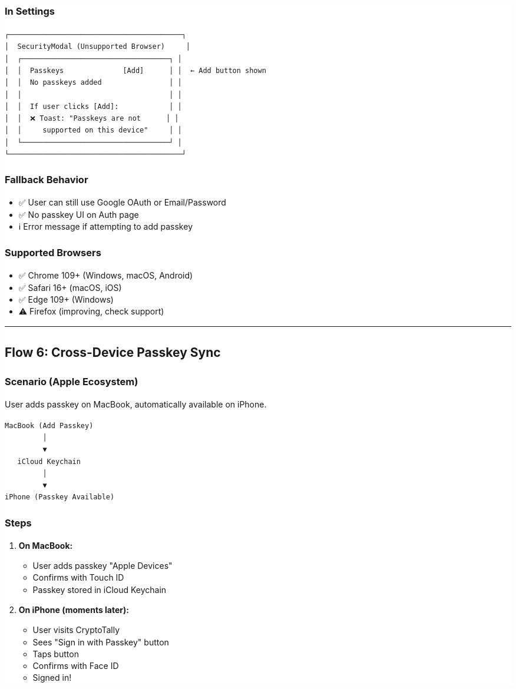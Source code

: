 ### In Settings

```
┌─────────────────────────────────────────┐
│  SecurityModal (Unsupported Browser)     │
│  ┌───────────────────────────────────┐ │
│  │  Passkeys              [Add]      │ │  ← Add button shown
│  │  No passkeys added                │ │
│  │                                   │ │
│  │  If user clicks [Add]:            │ │
│  │  ❌ Toast: "Passkeys are not      │ │
│  │     supported on this device"     │ │
│  └───────────────────────────────────┘ │
└─────────────────────────────────────────┘
```

### Fallback Behavior
- ✅ User can still use Google OAuth or Email/Password
- ✅ No passkey UI on Auth page
- ℹ️ Error message if attempting to add passkey

### Supported Browsers
- ✅ Chrome 109+ (Windows, macOS, Android)
- ✅ Safari 16+ (macOS, iOS)
- ✅ Edge 109+ (Windows)
- ⚠️ Firefox (improving, check support)

---

## Flow 6: Cross-Device Passkey Sync

### Scenario (Apple Ecosystem)
User adds passkey on MacBook, automatically available on iPhone.

```
MacBook (Add Passkey)
         │
         ▼
   iCloud Keychain
         │
         ▼
iPhone (Passkey Available)
```

### Steps

1. **On MacBook:**
   - User adds passkey "Apple Devices"
   - Confirms with Touch ID
   - Passkey stored in iCloud Keychain

2. **On iPhone (moments later):**
   - User visits CryptoTally
   - Sees "Sign in with Passkey" button
   - Taps button
   - Confirms with Face ID
   - Signed in!
